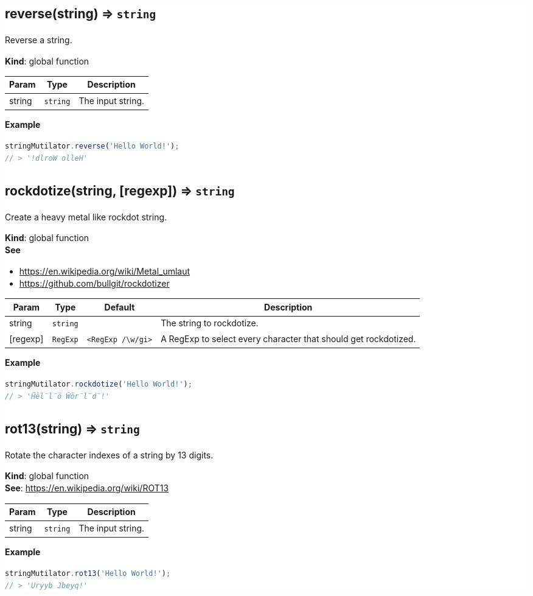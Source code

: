 ## reverse(string) ⇒ <code>string</code>
Reverse a string.

**Kind**: global function  

| Param | Type | Description |
| --- | --- | --- |
| string | <code>string</code> | The input string. |

**Example**  
```js
stringMutilator.reverse('Hello World!');
// > '!dlroW olleH'
```
<a name="rockdotize"></a>

## rockdotize(string, [regexp]) ⇒ <code>string</code>
Create a heavy metal like rockdot string.

**Kind**: global function  
**See**

- https://en.wikipedia.org/wiki/Metal_umlaut
- https://github.com/bullgit/rockdotizer


| Param | Type | Default | Description |
| --- | --- | --- | --- |
| string | <code>string</code> |  | The string to rockdotize. |
| [regexp] | <code>RegExp</code> | <code>&lt;RegExp /\w/gi&gt;</code> | A RegExp to select every character that should get rockdotized. |

**Example**  
```js
stringMutilator.rockdotize('Hello World!');
// > 'Ḧël̈l̈ö Ẅör̈l̈d̈!'
```
<a name="rot13"></a>

## rot13(string) ⇒ <code>string</code>
Rotate the character indexes of a string by 13 digits.

**Kind**: global function  
**See**: https://en.wikipedia.org/wiki/ROT13  

| Param | Type | Description |
| --- | --- | --- |
| string | <code>string</code> | The input string. |

**Example**  
```js
stringMutilator.rot13('Hello World!');
// > 'Uryyb Jbeyq!'
```
<a name="scramble"></a>


[license-badge]: https://img.shields.io/badge/license-MIT-blue.svg?style=for-the-badge
[license]: ./license
[0x04]: mailto:ok@0x04.de
[pseudo-cipherer-demo]: https://0x04.github.io/pseudo-cipherer
[pseudo-cipherer-repo]: https://github.com/0x04/pseudo-cipherer
[involution]: https://en.wikipedia.org/wiki/Involution_(mathematics)
[mutilator]: https://en.wiktionary.org/wiki/mutilator